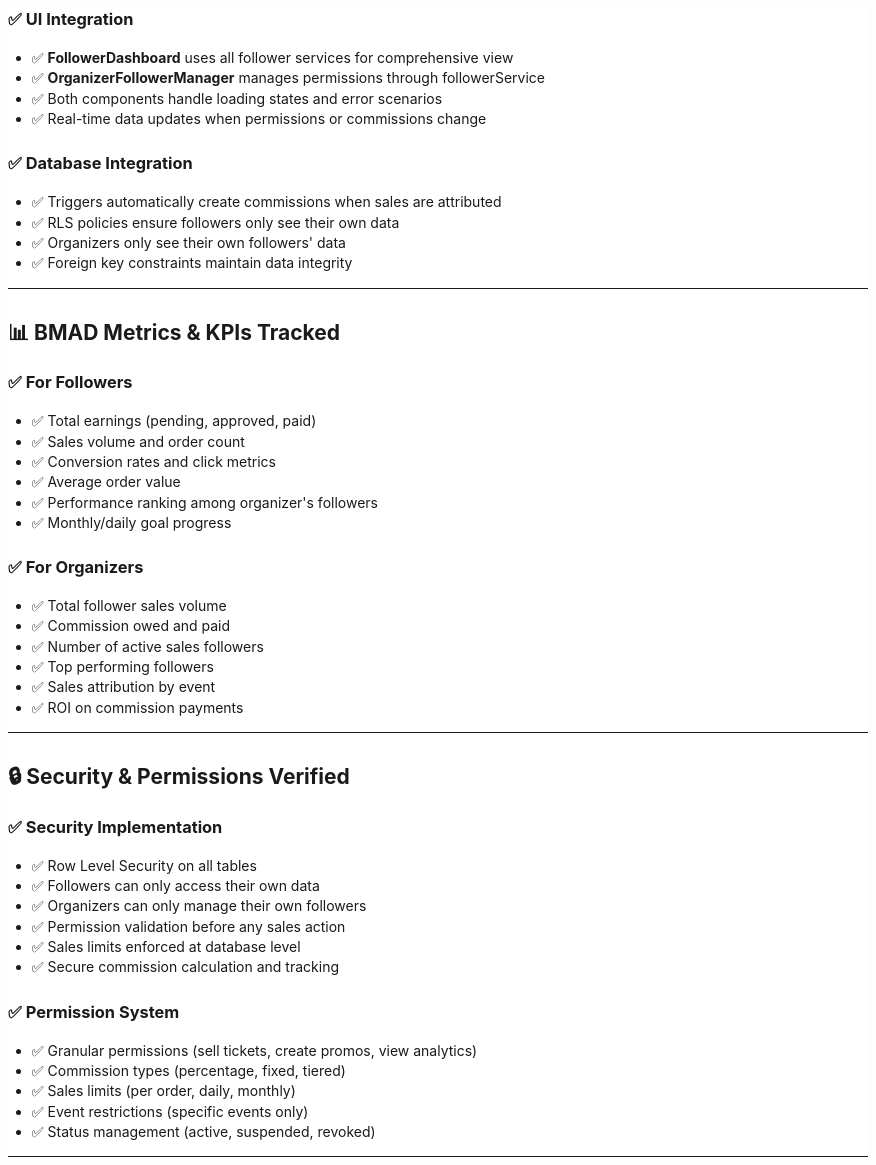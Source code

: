 ### ✅ UI Integration
- ✅ **FollowerDashboard** uses all follower services for comprehensive view
- ✅ **OrganizerFollowerManager** manages permissions through followerService
- ✅ Both components handle loading states and error scenarios
- ✅ Real-time data updates when permissions or commissions change

### ✅ Database Integration
- ✅ Triggers automatically create commissions when sales are attributed
- ✅ RLS policies ensure followers only see their own data
- ✅ Organizers only see their own followers' data
- ✅ Foreign key constraints maintain data integrity

---

## 📊 BMAD Metrics & KPIs Tracked

### ✅ For Followers
- ✅ Total earnings (pending, approved, paid)
- ✅ Sales volume and order count
- ✅ Conversion rates and click metrics
- ✅ Average order value
- ✅ Performance ranking among organizer's followers
- ✅ Monthly/daily goal progress

### ✅ For Organizers
- ✅ Total follower sales volume
- ✅ Commission owed and paid
- ✅ Number of active sales followers
- ✅ Top performing followers
- ✅ Sales attribution by event
- ✅ ROI on commission payments

---

## 🔒 Security & Permissions Verified

### ✅ Security Implementation
- ✅ Row Level Security on all tables
- ✅ Followers can only access their own data
- ✅ Organizers can only manage their own followers
- ✅ Permission validation before any sales action
- ✅ Sales limits enforced at database level
- ✅ Secure commission calculation and tracking

### ✅ Permission System
- ✅ Granular permissions (sell tickets, create promos, view analytics)
- ✅ Commission types (percentage, fixed, tiered)
- ✅ Sales limits (per order, daily, monthly)
- ✅ Event restrictions (specific events only)
- ✅ Status management (active, suspended, revoked)

---